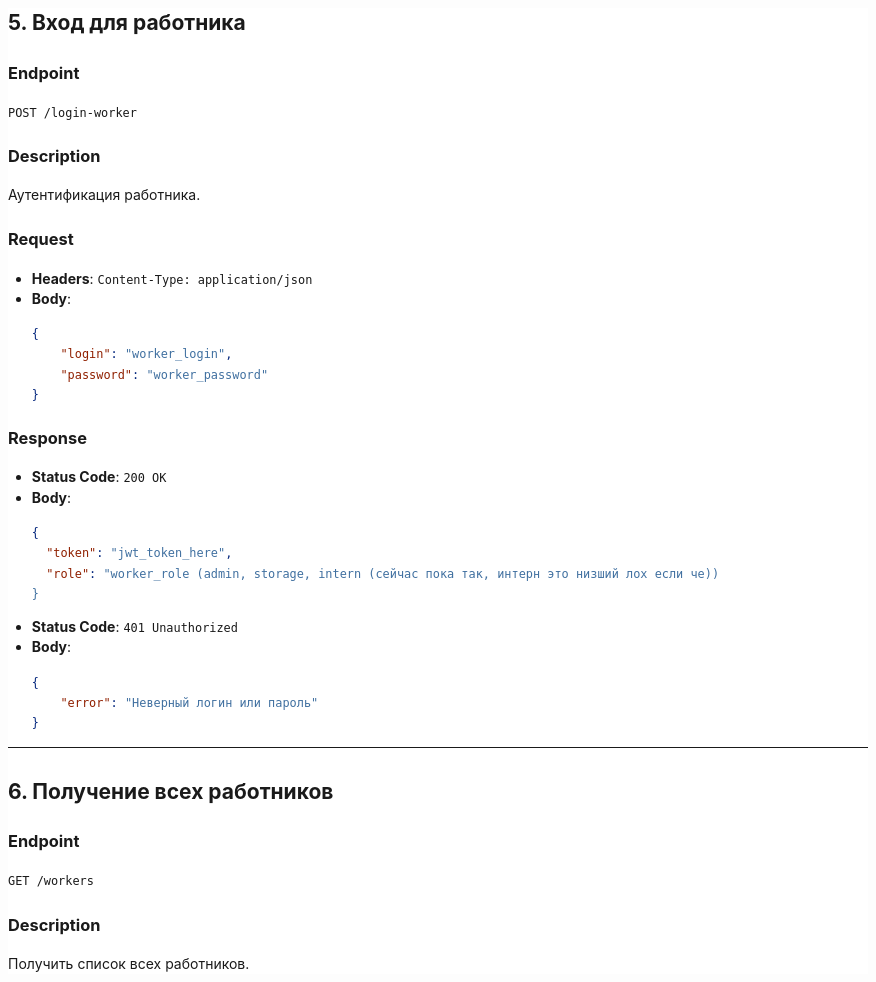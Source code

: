 
## 5. Вход для работника

### **Endpoint**

`POST /login-worker`

### **Description**

Аутентификация работника.

### **Request**

-   **Headers**: `Content-Type: application/json`
-   **Body**:
    ```json
    {
        "login": "worker_login",
        "password": "worker_password"
    }
    ```

### **Response**

-   **Status Code**: `200 OK`
-   **Body**:
    ```json
    {
      "token": "jwt_token_here",
      "role": "worker_role (admin, storage, intern (сейчас пока так, интерн это низший лох если че))
    }
    ```
-   **Status Code**: `401 Unauthorized`
-   **Body**:
    ```json
    {
        "error": "Неверный логин или пароль"
    }
    ```

---

## 6. Получение всех работников

### **Endpoint**

`GET /workers`

### **Description**

Получить список всех работников.
